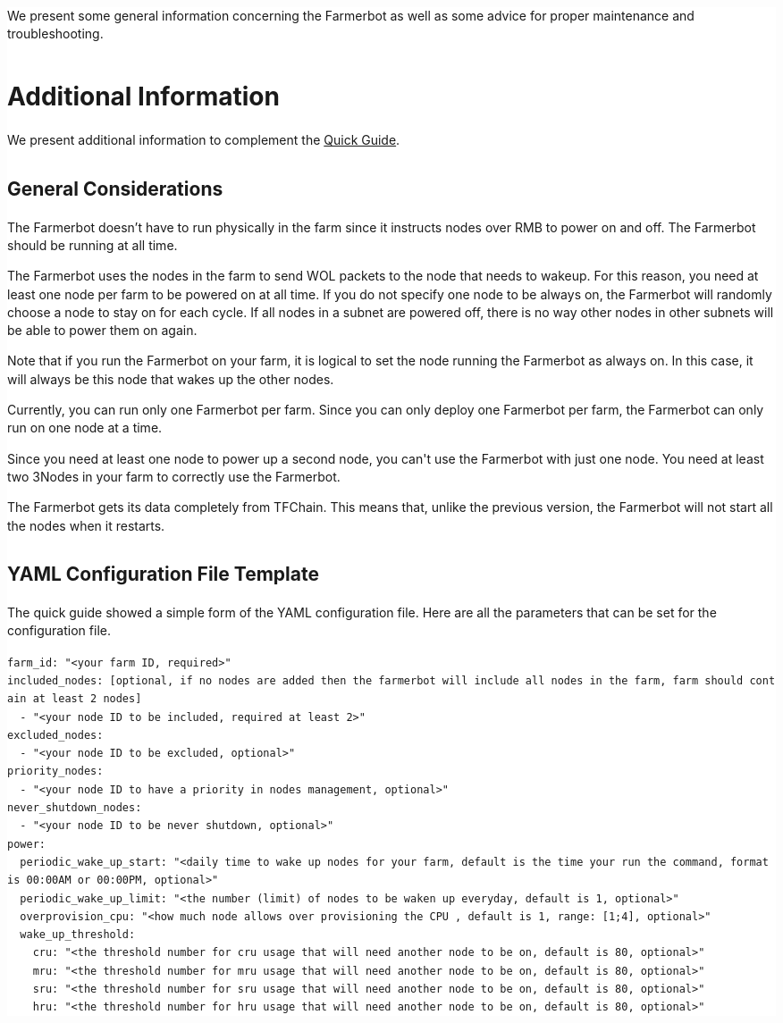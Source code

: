 We present some general information concerning the Farmerbot as well as some advice for proper maintenance and troubleshooting.

# Additional Information

We present additional information to complement the [Quick Guide](farmerbot_quick.md).

## General Considerations

The Farmerbot doesn’t have to run physically in the farm since it instructs nodes over RMB to power on and off. The Farmerbot should be running at all time. 

The Farmerbot uses the nodes in the farm to send WOL packets to the node that needs to wakeup. For this reason, you need at least one node per farm to be powered on at all time. If you do not specify one node to be always on, the Farmerbot will randomly choose a node to stay on for each cycle. If all nodes in a subnet are powered off, there is no way other nodes in other subnets will be able to power them on again.

Note that if you run the Farmerbot on your farm, it is logical to set the node running the Farmerbot as always on. In this case, it will always be this node that wakes up the other nodes.

Currently, you can run only one Farmerbot per farm. Since you can only deploy one Farmerbot per farm, the Farmerbot can only run on one node at a time. 

Since you need at least one node to power up a second node, you can't use the Farmerbot with just one node. You need at least two 3Nodes in your farm to correctly use the Farmerbot.

The Farmerbot gets its data completely from TFChain. This means that, unlike the previous version, the Farmerbot will not start all the nodes when it restarts.

## YAML Configuration File Template

The quick guide showed a simple form of the YAML configuration file. Here are all the parameters that can be set for the configuration file.

```
farm_id: "<your farm ID, required>"
included_nodes: [optional, if no nodes are added then the farmerbot will include all nodes in the farm, farm should contain at least 2 nodes]
  - "<your node ID to be included, required at least 2>"
excluded_nodes:
  - "<your node ID to be excluded, optional>"
priority_nodes:
  - "<your node ID to have a priority in nodes management, optional>"
never_shutdown_nodes:
  - "<your node ID to be never shutdown, optional>"
power:
  periodic_wake_up_start: "<daily time to wake up nodes for your farm, default is the time your run the command, format is 00:00AM or 00:00PM, optional>"
  periodic_wake_up_limit: "<the number (limit) of nodes to be waken up everyday, default is 1, optional>"
  overprovision_cpu: "<how much node allows over provisioning the CPU , default is 1, range: [1;4], optional>"
  wake_up_threshold:
    cru: "<the threshold number for cru usage that will need another node to be on, default is 80, optional>"
    mru: "<the threshold number for mru usage that will need another node to be on, default is 80, optional>"
    sru: "<the threshold number for sru usage that will need another node to be on, default is 80, optional>"
    hru: "<the threshold number for hru usage that will need another node to be on, default is 80, optional>"
```
